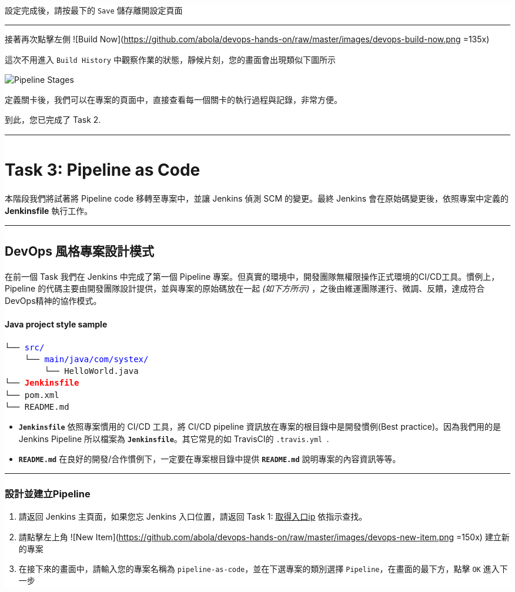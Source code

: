 設定完成後，請按最下的 `Save` 儲存離開設定頁面

---

接著再次點擊左側 ![Build Now](https://github.com/abola/devops-hands-on/raw/master/images/devops-build-now.png =135x) 

這次不用進入 `Build History` 中觀察作業的狀態，靜候片刻，您的畫面會出現類似下圖所示

![Pipeline Stages](https://github.com/abola/devops-hands-on/raw/master/images/devops-stages.png)

定義關卡後，我們可以在專案的頁面中，直接查看每一個關卡的執行過程與記錄，非常方便。

到此，您已完成了 Task 2.

---

# Task 3: Pipeline as Code

本階段我們將試著將 Pipeline code 移轉至專案中，並讓 Jenkins 偵測 SCM 的變更。最終 Jenkins 會在原始碼變更後，依照專案中定義的 __Jenkinsfile__ 執行工作。

---

## DevOps 風格專案設計模式

在前一個 Task 我們在 Jenkins 中完成了第一個 Pipeline 專案。但真實的環境中，開發團隊無權限操作正式環境的CI/CD工具。慣例上，Pipeline 的代碼主要由開發團隊設計提供，並與專案的原始碼放在一起 _(如下方所示)_ ，之後由維運團隊運行、微調、反饋，達成符合DevOps精神的協作模式。

#### Java project style sample

<pre>
└── <span style="color:blue">src/</span>
    └── <span style="color:blue">main/java/com/systex/</span>
        └── HelloWorld.java   
└── <span style="color:red;font-weight: bold;">Jenkinsfile</span>
└── pom.xml
└── README.md
</pre>

* __`Jenkinsfile`__ 依照專案慣用的 CI/CD 工具，將 CI/CD pipeline 資訊放在專案的根目錄中是開發慣例(Best practice)。因為我們用的是 Jenkins Pipeline 所以檔案為 __`Jenkinsfile`__。其它常見的如 TravisCI的 `.travis.yml `.

* __`README.md`__ 在良好的開發/合作慣例下，一定要在專案根目錄中提供 __`README.md`__ 說明專案的內容資訊等等。

---

### 設計並建立Pipeline


1. 請返回 Jenkins 主頁面，如果您忘 Jenkins 入口位置，請返回 Task 1: [取得入口ip](#取得入口ip) 依指示查找。

2. 請點擊左上角 ![New Item](https://github.com/abola/devops-hands-on/raw/master/images/devops-new-item.png =150x) 建立新的專案

3. 在接下來的畫面中，請輸入您的專案名稱為 `pipeline-as-code`，並在下選專案的類別選擇 `Pipeline`，在畫面的最下方，點擊 `OK` 進入下一步
